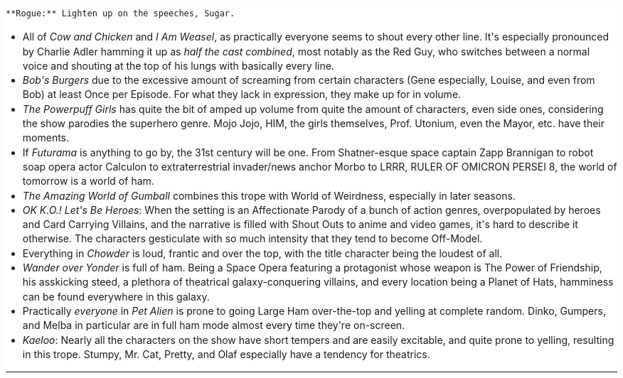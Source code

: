     **Rogue:** Lighten up on the speeches, Sugar.
    
-   All of _Cow and Chicken_ and _I Am Weasel_, as practically everyone seems to shout every other line. It's especially pronounced by Charlie Adler hamming it up as _half the cast combined_, most notably as the Red Guy, who switches between a normal voice and shouting at the top of his lungs with basically every line.
-   _Bob's Burgers_ due to the excessive amount of screaming from certain characters (Gene especially, Louise, and even from Bob) at least Once per Episode. For what they lack in expression, they make up for in volume.
-   _The Powerpuff Girls_ has quite the bit of amped up volume from quite the amount of characters, even side ones, considering the show parodies the superhero genre. Mojo Jojo, HIM, the girls themselves, Prof. Utonium, even the Mayor, etc. have their moments.
-   If _Futurama_ is anything to go by, the 31st century will be one. From Shatner-esque space captain Zapp Brannigan to robot soap opera actor Calculon to extraterrestrial invader/news anchor Morbo to LRRR, RULER OF OMICRON PERSEI 8, the world of tomorrow is a world of ham.
-   _The Amazing World of Gumball_ combines this trope with World of Weirdness, especially in later seasons.
-   _OK K.O.! Let's Be Heroes_: When the setting is an Affectionate Parody of a bunch of action genres, overpopulated by heroes and Card Carrying Villains, and the narrative is filled with Shout Outs to anime and video games, it's hard to describe it otherwise. The characters gesticulate with so much intensity that they tend to become Off-Model.
-   Everything in _Chowder_ is loud, frantic and over the top, with the title character being the loudest of all.
-   _Wander over Yonder_ is full of ham. Being a Space Opera featuring a protagonist whose weapon is The Power of Friendship, his asskicking steed, a plethora of theatrical galaxy-conquering villains, and every location being a Planet of Hats, hamminess can be found everywhere in this galaxy.
-   Practically _everyone_ in _Pet Alien_ is prone to going Large Ham over-the-top and yelling at complete random. Dinko, Gumpers, and Melba in particular are in full ham mode almost every time they're on-screen.
-   _Kaeloo_: Nearly all the characters on the show have short tempers and are easily excitable, and quite prone to yelling, resulting in this trope. Stumpy, Mr. Cat, Pretty, and Olaf especially have a tendency for theatrics.

___